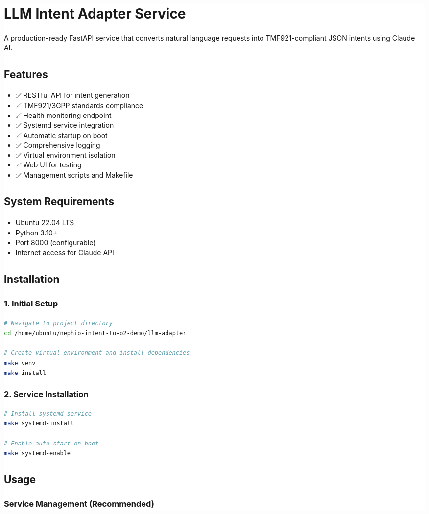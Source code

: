 # LLM Intent Adapter Service

A production-ready FastAPI service that converts natural language requests into TMF921-compliant JSON intents using Claude AI.

## Features

- ✅ RESTful API for intent generation
- ✅ TMF921/3GPP standards compliance
- ✅ Health monitoring endpoint
- ✅ Systemd service integration
- ✅ Automatic startup on boot
- ✅ Comprehensive logging
- ✅ Virtual environment isolation
- ✅ Web UI for testing
- ✅ Management scripts and Makefile

## System Requirements

- Ubuntu 22.04 LTS
- Python 3.10+
- Port 8000 (configurable)
- Internet access for Claude API

## Installation

### 1. Initial Setup

```bash
# Navigate to project directory
cd /home/ubuntu/nephio-intent-to-o2-demo/llm-adapter

# Create virtual environment and install dependencies
make venv
make install
```

### 2. Service Installation

```bash
# Install systemd service
make systemd-install

# Enable auto-start on boot
make systemd-enable
```

## Usage

### Service Management (Recommended)
